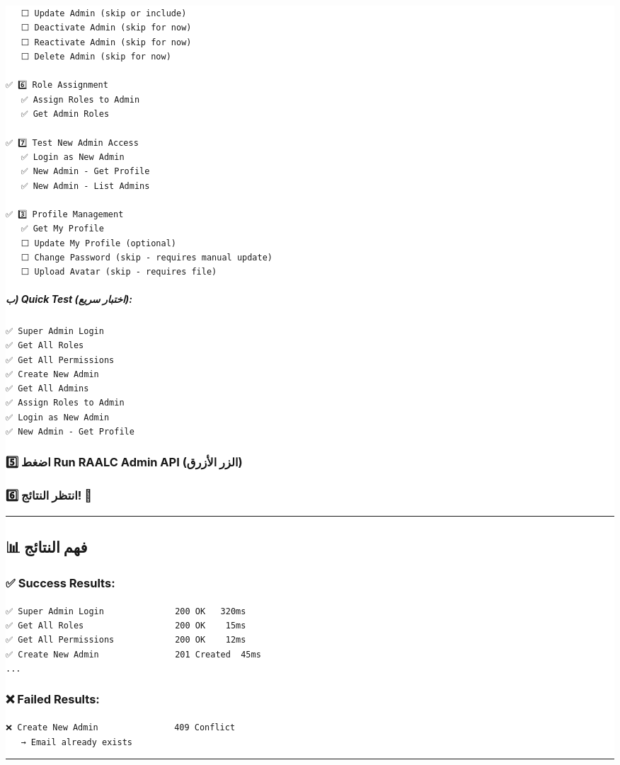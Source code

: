 ```
   ⬜ Update Admin (skip or include)
   ⬜ Deactivate Admin (skip for now)
   ⬜ Reactivate Admin (skip for now)
   ⬜ Delete Admin (skip for now)

✅ 6️⃣ Role Assignment
   ✅ Assign Roles to Admin
   ✅ Get Admin Roles

✅ 7️⃣ Test New Admin Access
   ✅ Login as New Admin
   ✅ New Admin - Get Profile
   ✅ New Admin - List Admins

✅ 3️⃣ Profile Management
   ✅ Get My Profile
   ⬜ Update My Profile (optional)
   ⬜ Change Password (skip - requires manual update)
   ⬜ Upload Avatar (skip - requires file)
```

##### ب) **Quick Test (اختبار سريع):**
```
✅ Super Admin Login
✅ Get All Roles
✅ Get All Permissions
✅ Create New Admin
✅ Get All Admins
✅ Assign Roles to Admin
✅ Login as New Admin
✅ New Admin - Get Profile
```

### 5️⃣ اضغط **Run RAALC Admin API** (الزر الأزرق)

### 6️⃣ انتظر النتائج! 🎉

---

## 📊 فهم النتائج

### ✅ Success Results:
```
✅ Super Admin Login              200 OK   320ms
✅ Get All Roles                  200 OK    15ms
✅ Get All Permissions            200 OK    12ms
✅ Create New Admin               201 Created  45ms
...
```

### ❌ Failed Results:
```
❌ Create New Admin               409 Conflict
   → Email already exists
```

---